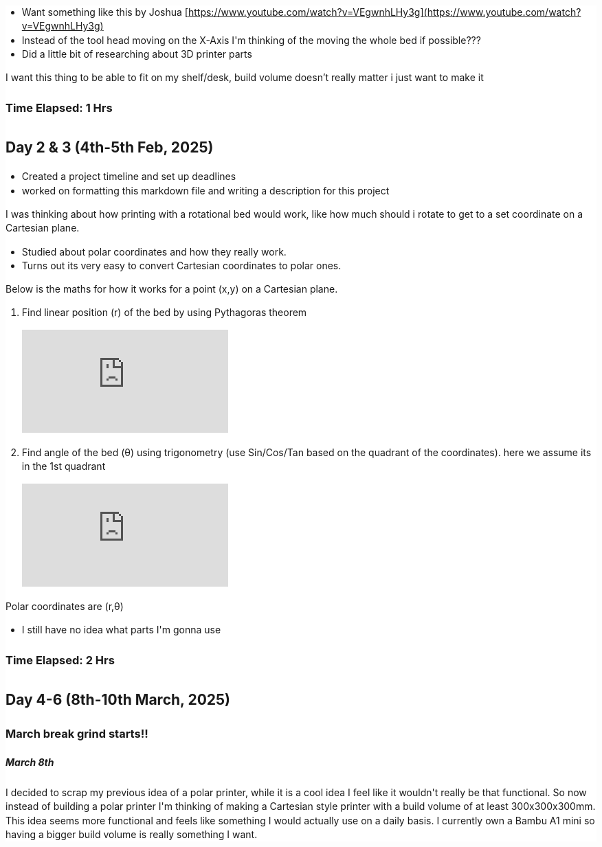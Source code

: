 - Want something like this by Joshua [https://www.youtube.com/watch?v=VEgwnhLHy3g](https://www.youtube.com/watch?v=VEgwnhLHy3g)
- Instead of the tool head moving on the X-Axis I'm thinking of the moving the whole bed if possible???
- Did a little bit of researching about 3D printer parts

I want this thing to be able to fit on my shelf/desk, build volume doesn’t really matter i just want to make it

### Time Elapsed: 1 Hrs

## Day 2 & 3 (4th-5th Feb, 2025)

- Created a project timeline and set up deadlines
- worked on formatting this markdown file and writing a description for this project

I was thinking about how printing with a rotational bed would work, like how much should i rotate to get to a set coordinate on a Cartesian plane.

- Studied about polar coordinates and how they really work.
- Turns out its very easy to convert Cartesian coordinates to polar ones.

Below is the maths for how it works for a point (x,y) on a Cartesian plane. 

1. Find linear position (r) of the bed by using Pythagoras theorem
    
    [![\\ r^{2}=\sqrt{x^{2}+y^{2}}](https://latex.codecogs.com/svg.latex?%5C%5C%20r%5E%7B2%7D%3D%5Csqrt%7Bx%5E%7B2%7D%2By%5E%7B2%7D%7D)](#_)    

    

2. Find angle of the bed (θ) using trigonometry (use Sin/Cos/Tan based on the quadrant of the coordinates). here we assume its in the 1st quadrant
    
    [![\\ \theta = \cot(\frac{y}{x})](https://latex.codecogs.com/svg.latex?%5C%5C%20%5Ctheta%20%3D%20%5Ccot(%5Cfrac%7By%7D%7Bx%7D))](#_)

    

Polar coordinates are (r,θ)

- I still have no idea what parts I'm gonna use

### Time Elapsed: 2 Hrs

## Day 4-6 (8th-10th March, 2025)

 ### March break grind starts!!

##### March 8th
I decided to scrap my previous idea of a polar printer, while it is a cool idea I feel like it wouldn't really be that functional.
So now instead of building a polar printer I'm thinking of making a Cartesian style printer with a build volume of at least 300x300x300mm. This idea seems more functional and feels like something I would actually use on a daily basis. I currently own a Bambu A1 mini so having a bigger build volume is really something I want.
